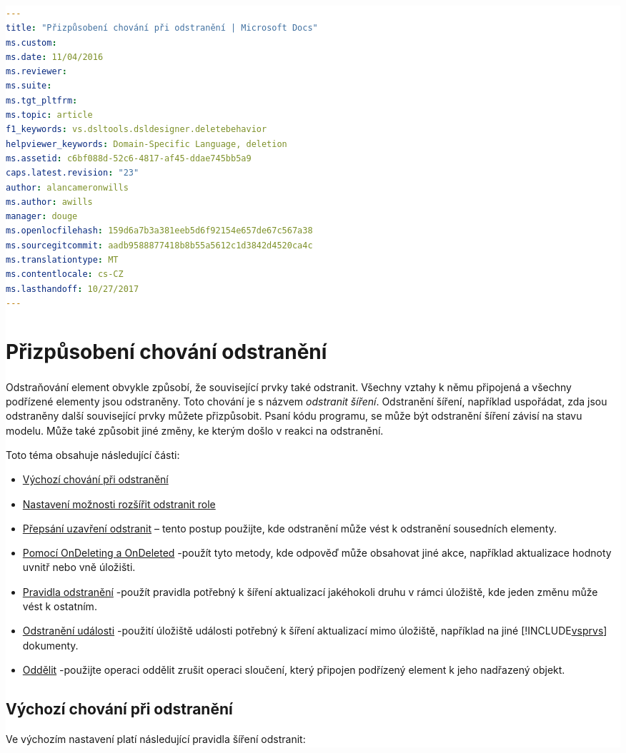 ```yaml
---
title: "Přizpůsobení chování při odstranění | Microsoft Docs"
ms.custom: 
ms.date: 11/04/2016
ms.reviewer: 
ms.suite: 
ms.tgt_pltfrm: 
ms.topic: article
f1_keywords: vs.dsltools.dsldesigner.deletebehavior
helpviewer_keywords: Domain-Specific Language, deletion
ms.assetid: c6bf088d-52c6-4817-af45-ddae745bb5a9
caps.latest.revision: "23"
author: alancameronwills
ms.author: awills
manager: douge
ms.openlocfilehash: 159d6a7b3a381eeb5d6f92154e657de67c567a38
ms.sourcegitcommit: aadb9588877418b8b55a5612c1d3842d4520ca4c
ms.translationtype: MT
ms.contentlocale: cs-CZ
ms.lasthandoff: 10/27/2017
---
```

# <a name="customizing-deletion-behavior"></a>Přizpůsobení chování odstranění
Odstraňování element obvykle způsobí, že související prvky také odstranit. Všechny vztahy k němu připojená a všechny podřízené elementy jsou odstraněny. Toto chování je s názvem *odstranit šíření*. Odstranění šíření, například uspořádat, zda jsou odstraněny další související prvky můžete přizpůsobit. Psaní kódu programu, se může být odstranění šíření závisí na stavu modelu. Může také způsobit jiné změny, ke kterým došlo v reakci na odstranění.  
  
 Toto téma obsahuje následující části:  
  
-   [Výchozí chování při odstranění](#default)  
  
-   [Nastavení možnosti rozšířit odstranit role](#property)  
  
-   [Přepsání uzavření odstranit](#closure) – tento postup použijte, kde odstranění může vést k odstranění sousedních elementy.  
  
-   [Pomocí OnDeleting a OnDeleted](#ondeleting) -použít tyto metody, kde odpověď může obsahovat jiné akce, například aktualizace hodnoty uvnitř nebo vně úložišti.  
  
-   [Pravidla odstranění](#rules) -použít pravidla potřebný k šíření aktualizací jakéhokoli druhu v rámci úložiště, kde jeden změnu může vést k ostatním.  
  
-   [Odstranění události](#rules) -použití úložiště události potřebný k šíření aktualizací mimo úložiště, například na jiné [!INCLUDE[vsprvs](../code-quality/includes/vsprvs_md.md)] dokumenty.  
  
-   [Oddělit](#unmerge) -použijte operaci oddělit zrušit operaci sloučení, který připojen podřízený element k jeho nadřazený objekt.  
  
##  <a name="default"></a>Výchozí chování při odstranění  
 Ve výchozím nastavení platí následující pravidla šíření odstranit:  
  